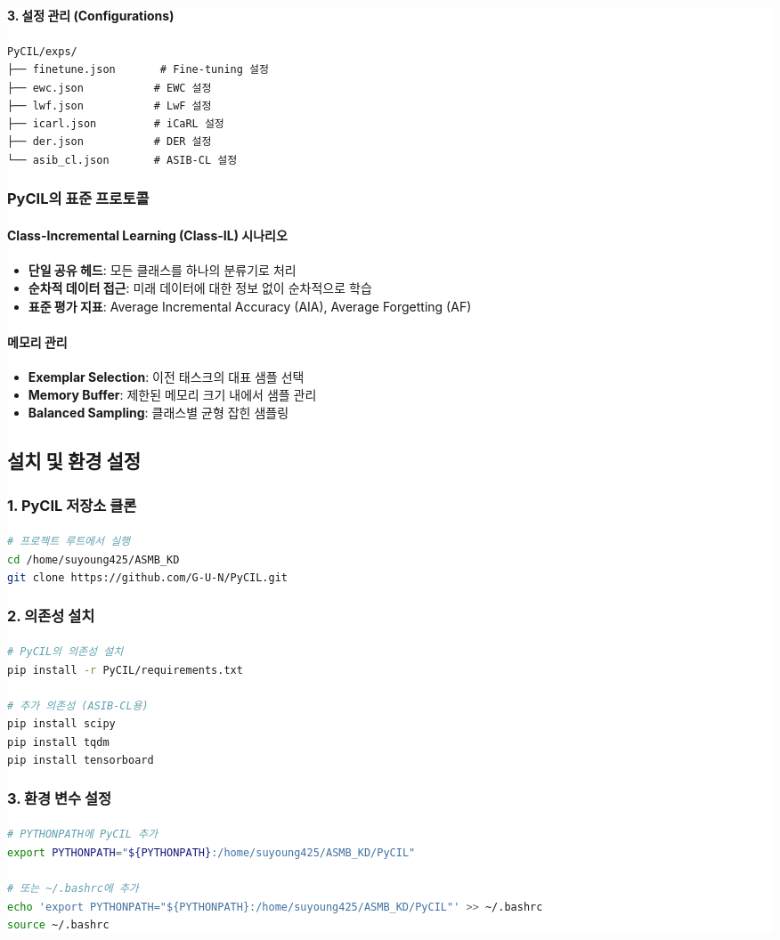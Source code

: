 #### 3. 설정 관리 (Configurations)
```
PyCIL/exps/
├── finetune.json       # Fine-tuning 설정
├── ewc.json           # EWC 설정
├── lwf.json           # LwF 설정
├── icarl.json         # iCaRL 설정
├── der.json           # DER 설정
└── asib_cl.json       # ASIB-CL 설정
```

### PyCIL의 표준 프로토콜

#### Class-Incremental Learning (Class-IL) 시나리오
- **단일 공유 헤드**: 모든 클래스를 하나의 분류기로 처리
- **순차적 데이터 접근**: 미래 데이터에 대한 정보 없이 순차적으로 학습
- **표준 평가 지표**: Average Incremental Accuracy (AIA), Average Forgetting (AF)

#### 메모리 관리
- **Exemplar Selection**: 이전 태스크의 대표 샘플 선택
- **Memory Buffer**: 제한된 메모리 크기 내에서 샘플 관리
- **Balanced Sampling**: 클래스별 균형 잡힌 샘플링

## 설치 및 환경 설정

### 1. PyCIL 저장소 클론

```bash
# 프로젝트 루트에서 실행
cd /home/suyoung425/ASMB_KD
git clone https://github.com/G-U-N/PyCIL.git
```

### 2. 의존성 설치

```bash
# PyCIL의 의존성 설치
pip install -r PyCIL/requirements.txt

# 추가 의존성 (ASIB-CL용)
pip install scipy
pip install tqdm
pip install tensorboard
```

### 3. 환경 변수 설정

```bash
# PYTHONPATH에 PyCIL 추가
export PYTHONPATH="${PYTHONPATH}:/home/suyoung425/ASMB_KD/PyCIL"

# 또는 ~/.bashrc에 추가
echo 'export PYTHONPATH="${PYTHONPATH}:/home/suyoung425/ASMB_KD/PyCIL"' >> ~/.bashrc
source ~/.bashrc
```
